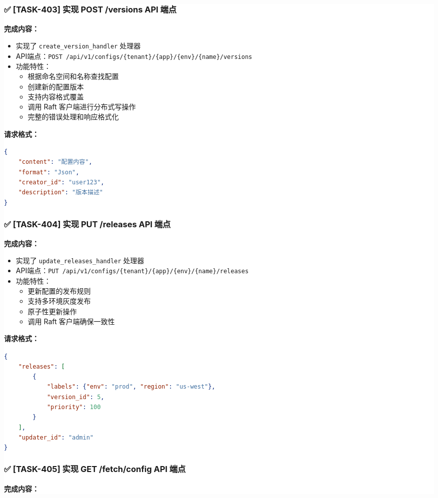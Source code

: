 ### ✅ [TASK-403] 实现 POST /versions API 端点

**完成内容：**

- 实现了 `create_version_handler` 处理器
- API端点：`POST /api/v1/configs/{tenant}/{app}/{env}/{name}/versions`
- 功能特性：
  - 根据命名空间和名称查找配置
  - 创建新的配置版本
  - 支持内容格式覆盖
  - 调用 Raft 客户端进行分布式写操作
  - 完整的错误处理和响应格式化

**请求格式：**

```json
{
    "content": "配置内容",
    "format": "Json",
    "creator_id": "user123",
    "description": "版本描述"
}
```

### ✅ [TASK-404] 实现 PUT /releases API 端点

**完成内容：**

- 实现了 `update_releases_handler` 处理器
- API端点：`PUT /api/v1/configs/{tenant}/{app}/{env}/{name}/releases`
- 功能特性：
  - 更新配置的发布规则
  - 支持多环境灰度发布
  - 原子性更新操作
  - 调用 Raft 客户端确保一致性

**请求格式：**

```json
{
    "releases": [
        {
            "labels": {"env": "prod", "region": "us-west"},
            "version_id": 5,
            "priority": 100
        }
    ],
    "updater_id": "admin"
}
```

### ✅ [TASK-405] 实现 GET /fetch/config API 端点

**完成内容：**
